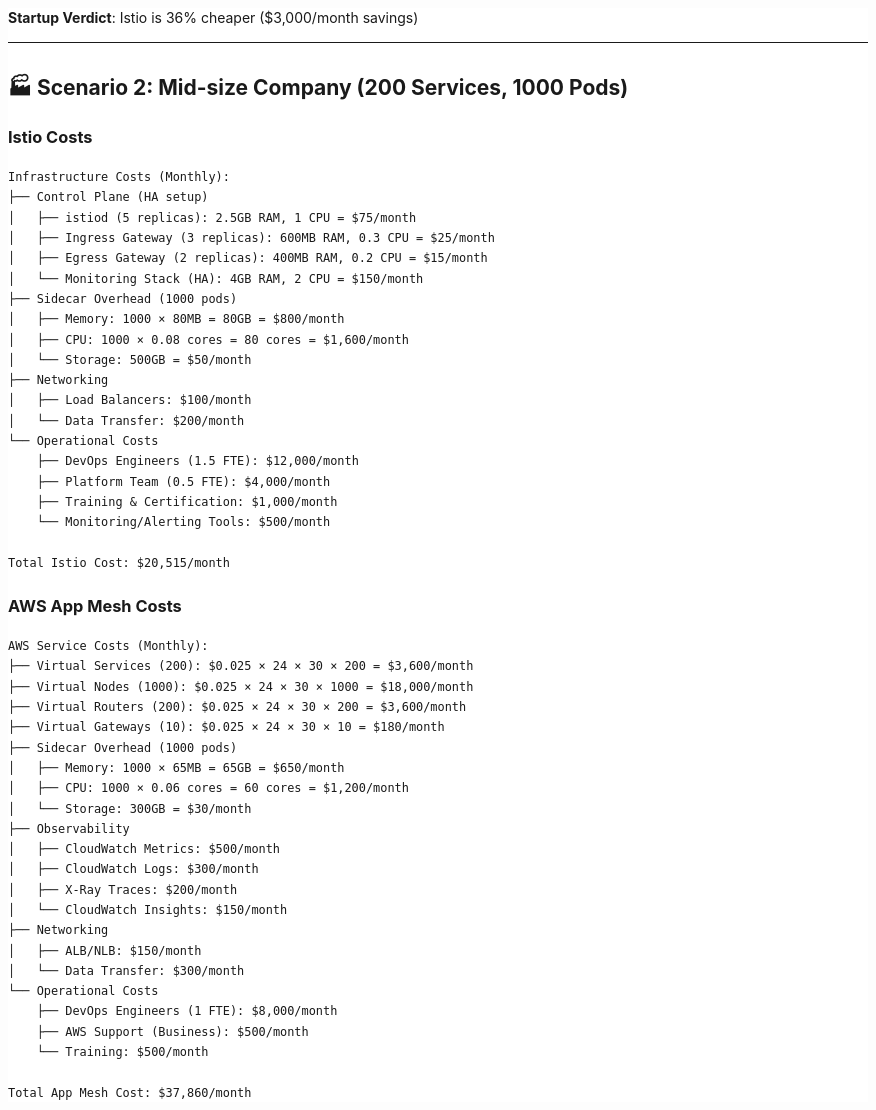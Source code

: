 **Startup Verdict**: Istio is 36% cheaper ($3,000/month savings)

---

## 🏭 **Scenario 2: Mid-size Company (200 Services, 1000 Pods)**

### Istio Costs
```
Infrastructure Costs (Monthly):
├── Control Plane (HA setup)
│   ├── istiod (5 replicas): 2.5GB RAM, 1 CPU = $75/month
│   ├── Ingress Gateway (3 replicas): 600MB RAM, 0.3 CPU = $25/month
│   ├── Egress Gateway (2 replicas): 400MB RAM, 0.2 CPU = $15/month
│   └── Monitoring Stack (HA): 4GB RAM, 2 CPU = $150/month
├── Sidecar Overhead (1000 pods)
│   ├── Memory: 1000 × 80MB = 80GB = $800/month
│   ├── CPU: 1000 × 0.08 cores = 80 cores = $1,600/month
│   └── Storage: 500GB = $50/month
├── Networking
│   ├── Load Balancers: $100/month
│   └── Data Transfer: $200/month
└── Operational Costs
    ├── DevOps Engineers (1.5 FTE): $12,000/month
    ├── Platform Team (0.5 FTE): $4,000/month
    ├── Training & Certification: $1,000/month
    └── Monitoring/Alerting Tools: $500/month

Total Istio Cost: $20,515/month
```

### AWS App Mesh Costs
```
AWS Service Costs (Monthly):
├── Virtual Services (200): $0.025 × 24 × 30 × 200 = $3,600/month
├── Virtual Nodes (1000): $0.025 × 24 × 30 × 1000 = $18,000/month
├── Virtual Routers (200): $0.025 × 24 × 30 × 200 = $3,600/month
├── Virtual Gateways (10): $0.025 × 24 × 30 × 10 = $180/month
├── Sidecar Overhead (1000 pods)
│   ├── Memory: 1000 × 65MB = 65GB = $650/month
│   ├── CPU: 1000 × 0.06 cores = 60 cores = $1,200/month
│   └── Storage: 300GB = $30/month
├── Observability
│   ├── CloudWatch Metrics: $500/month
│   ├── CloudWatch Logs: $300/month
│   ├── X-Ray Traces: $200/month
│   └── CloudWatch Insights: $150/month
├── Networking
│   ├── ALB/NLB: $150/month
│   └── Data Transfer: $300/month
└── Operational Costs
    ├── DevOps Engineers (1 FTE): $8,000/month
    ├── AWS Support (Business): $500/month
    └── Training: $500/month

Total App Mesh Cost: $37,860/month
```
